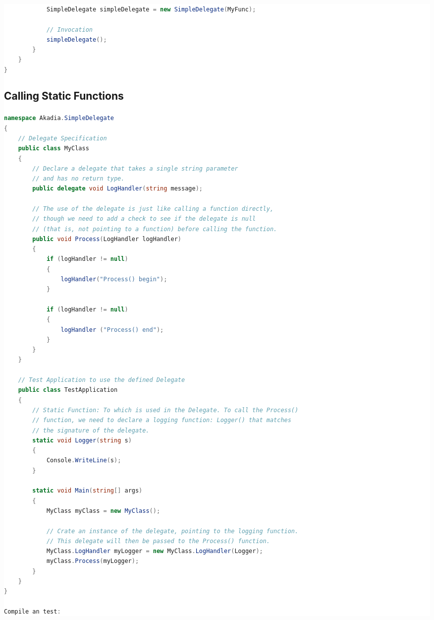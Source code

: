 ```cs
            SimpleDelegate simpleDelegate = new SimpleDelegate(MyFunc);

            // Invocation
            simpleDelegate();
        }
    }
}
```

## Calling Static Functions
```cs
namespace Akadia.SimpleDelegate
{
    // Delegate Specification
    public class MyClass
    {
        // Declare a delegate that takes a single string parameter
        // and has no return type.
        public delegate void LogHandler(string message);

        // The use of the delegate is just like calling a function directly,
        // though we need to add a check to see if the delegate is null
        // (that is, not pointing to a function) before calling the function.
        public void Process(LogHandler logHandler)
        {
            if (logHandler != null)
            {
                logHandler("Process() begin");
            }

            if (logHandler != null)
            {
                logHandler ("Process() end");
            }
        }
    }

    // Test Application to use the defined Delegate
    public class TestApplication
    {
        // Static Function: To which is used in the Delegate. To call the Process()
        // function, we need to declare a logging function: Logger() that matches
        // the signature of the delegate.
        static void Logger(string s)
        {
            Console.WriteLine(s);
        }

        static void Main(string[] args)
        {
            MyClass myClass = new MyClass();

            // Crate an instance of the delegate, pointing to the logging function.
            // This delegate will then be passed to the Process() function.
            MyClass.LogHandler myLogger = new MyClass.LogHandler(Logger);
            myClass.Process(myLogger);
        }
    }
}

Compile an test:

```